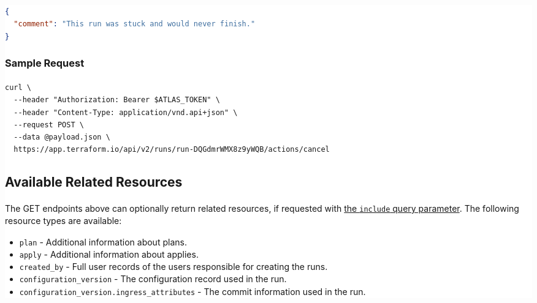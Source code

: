 ```json
{
  "comment": "This run was stuck and would never finish."
}
```

### Sample Request

```shell
curl \
  --header "Authorization: Bearer $ATLAS_TOKEN" \
  --header "Content-Type: application/vnd.api+json" \
  --request POST \
  --data @payload.json \
  https://app.terraform.io/api/v2/runs/run-DQGdmrWMX8z9yWQB/actions/cancel
```

## Available Related Resources

The GET endpoints above can optionally return related resources, if requested with [the `include` query parameter](./index.html#inclusion-of-related-resources). The following resource types are available:

- `plan` - Additional information about plans.
- `apply` - Additional information about applies.
- `created_by` - Full user records of the users responsible for creating the runs.
- `configuration_version` - The configuration record used in the run.
- `configuration_version.ingress_attributes` - The commit information used in the run.
